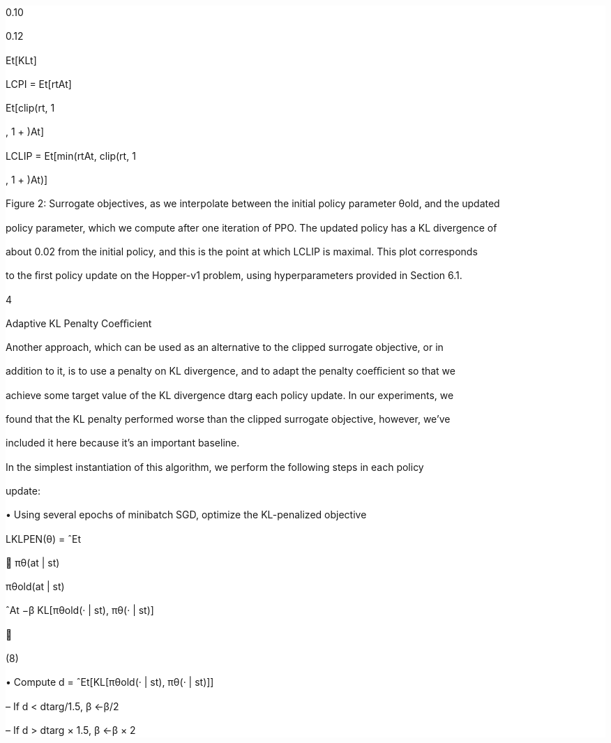 0.10

0.12

Et[KLt]

LCPI = Et[rtAt]

Et[clip(rt, 1

, 1 + )At]

LCLIP = Et[min(rtAt, clip(rt, 1

, 1 + )At)]

Figure 2: Surrogate objectives, as we interpolate between the initial policy parameter θold, and the updated

policy parameter, which we compute after one iteration of PPO. The updated policy has a KL divergence of

about 0.02 from the initial policy, and this is the point at which LCLIP is maximal. This plot corresponds

to the ﬁrst policy update on the Hopper-v1 problem, using hyperparameters provided in Section 6.1.

4

Adaptive KL Penalty Coeﬃcient

Another approach, which can be used as an alternative to the clipped surrogate objective, or in

addition to it, is to use a penalty on KL divergence, and to adapt the penalty coeﬃcient so that we

achieve some target value of the KL divergence dtarg each policy update. In our experiments, we

found that the KL penalty performed worse than the clipped surrogate objective, however, we’ve

included it here because it’s an important baseline.

In the simplest instantiation of this algorithm, we perform the following steps in each policy

update:

• Using several epochs of minibatch SGD, optimize the KL-penalized objective

LKLPEN(θ) = ˆEt

 πθ(at | st)

πθold(at | st)

ˆAt −β KL[πθold(· | st), πθ(· | st)]



(8)

• Compute d = ˆEt[KL[πθold(· | st), πθ(· | st)]]

– If d < dtarg/1.5, β ←β/2

– If d > dtarg × 1.5, β ←β × 2
